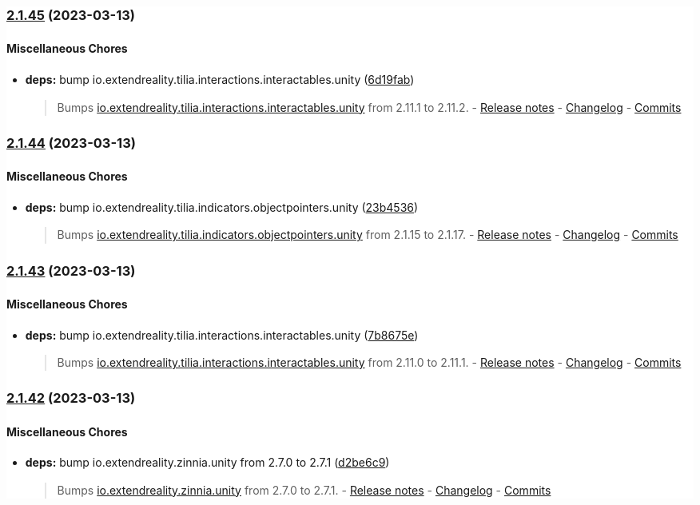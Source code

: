 ### [2.1.45](https://github.com/ExtendRealityLtd/Tilia.Interactions.PointerInteractors.Unity/compare/v2.1.44...v2.1.45) (2023-03-13)

#### Miscellaneous Chores

* **deps:** bump io.extendreality.tilia.interactions.interactables.unity ([6d19fab](https://github.com/ExtendRealityLtd/Tilia.Interactions.PointerInteractors.Unity/commit/6d19fab9ef2542f6c8743df9ae469bf64af6c8d1))
  > Bumps [io.extendreality.tilia.interactions.interactables.unity](https://github.com/ExtendRealityLtd/Tilia.Interactions.Interactables.Unity) from 2.11.1 to 2.11.2. - [Release notes](https://github.com/ExtendRealityLtd/Tilia.Interactions.Interactables.Unity/releases) - [Changelog](https://github.com/ExtendRealityLtd/Tilia.Interactions.Interactables.Unity/blob/master/CHANGELOG.md) - [Commits](https://github.com/ExtendRealityLtd/Tilia.Interactions.Interactables.Unity/compare/v2.11.1...v2.11.2)

### [2.1.44](https://github.com/ExtendRealityLtd/Tilia.Interactions.PointerInteractors.Unity/compare/v2.1.43...v2.1.44) (2023-03-13)

#### Miscellaneous Chores

* **deps:** bump io.extendreality.tilia.indicators.objectpointers.unity ([23b4536](https://github.com/ExtendRealityLtd/Tilia.Interactions.PointerInteractors.Unity/commit/23b4536e5345c9e666cab4bcb237883614aff6d1))
  > Bumps [io.extendreality.tilia.indicators.objectpointers.unity](https://github.com/ExtendRealityLtd/Tilia.Indicators.ObjectPointers.Unity) from 2.1.15 to 2.1.17. - [Release notes](https://github.com/ExtendRealityLtd/Tilia.Indicators.ObjectPointers.Unity/releases) - [Changelog](https://github.com/ExtendRealityLtd/Tilia.Indicators.ObjectPointers.Unity/blob/master/CHANGELOG.md) - [Commits](https://github.com/ExtendRealityLtd/Tilia.Indicators.ObjectPointers.Unity/compare/v2.1.15...v2.1.17)

### [2.1.43](https://github.com/ExtendRealityLtd/Tilia.Interactions.PointerInteractors.Unity/compare/v2.1.42...v2.1.43) (2023-03-13)

#### Miscellaneous Chores

* **deps:** bump io.extendreality.tilia.interactions.interactables.unity ([7b8675e](https://github.com/ExtendRealityLtd/Tilia.Interactions.PointerInteractors.Unity/commit/7b8675e194db09a6d490ad95f02322bacfd56fff))
  > Bumps [io.extendreality.tilia.interactions.interactables.unity](https://github.com/ExtendRealityLtd/Tilia.Interactions.Interactables.Unity) from 2.11.0 to 2.11.1. - [Release notes](https://github.com/ExtendRealityLtd/Tilia.Interactions.Interactables.Unity/releases) - [Changelog](https://github.com/ExtendRealityLtd/Tilia.Interactions.Interactables.Unity/blob/master/CHANGELOG.md) - [Commits](https://github.com/ExtendRealityLtd/Tilia.Interactions.Interactables.Unity/compare/v2.11.0...v2.11.1)

### [2.1.42](https://github.com/ExtendRealityLtd/Tilia.Interactions.PointerInteractors.Unity/compare/v2.1.41...v2.1.42) (2023-03-13)

#### Miscellaneous Chores

* **deps:** bump io.extendreality.zinnia.unity from 2.7.0 to 2.7.1 ([d2be6c9](https://github.com/ExtendRealityLtd/Tilia.Interactions.PointerInteractors.Unity/commit/d2be6c9a69a31d2d262ebc5760601b9aa88762a3))
  > Bumps [io.extendreality.zinnia.unity](https://github.com/ExtendRealityLtd/Zinnia.Unity) from 2.7.0 to 2.7.1. - [Release notes](https://github.com/ExtendRealityLtd/Zinnia.Unity/releases) - [Changelog](https://github.com/ExtendRealityLtd/Zinnia.Unity/blob/master/CHANGELOG.md) - [Commits](https://github.com/ExtendRealityLtd/Zinnia.Unity/compare/v2.7.0...v2.7.1)
